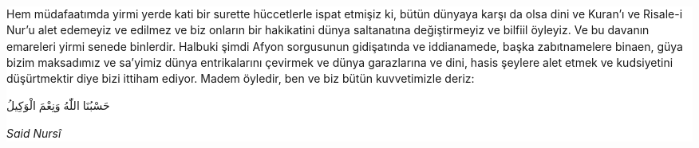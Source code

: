 Hem müdafaatımda yirmi yerde kati bir surette hüccetlerle ispat etmişiz ki, bütün dünyaya karşı da olsa dini ve Kuran’ı ve Risale-i Nur’u alet edemeyiz ve edilmez ve biz onların bir hakikatini dünya saltanatına değiştirmeyiz ve bilfiil öyleyiz. Ve bu davanın emareleri yirmi senede binlerdir. Halbuki şimdi Afyon sorgusunun gidişatında ve iddianamede, başka zabıtnamelere binaen, güya bizim maksadımız ve sa’yimiz dünya entrikalarını çevirmek ve dünya garazlarına ve dini, hasis şeylere alet etmek ve kudsiyetini düşürtmektir diye bizi ittiham ediyor. Madem öyledir, ben ve biz bütün kuvvetimizle deriz:

<span class="arabic" title="Meal: “Allah bize yeter, O ne güzel vekildir!” [Âl-i İmrân Sûresi, 3:173]">حَسْبُنَا اللّٰهُ وَنِعْمَ الْوَكِيلُ</span>


*Said Nursî*

